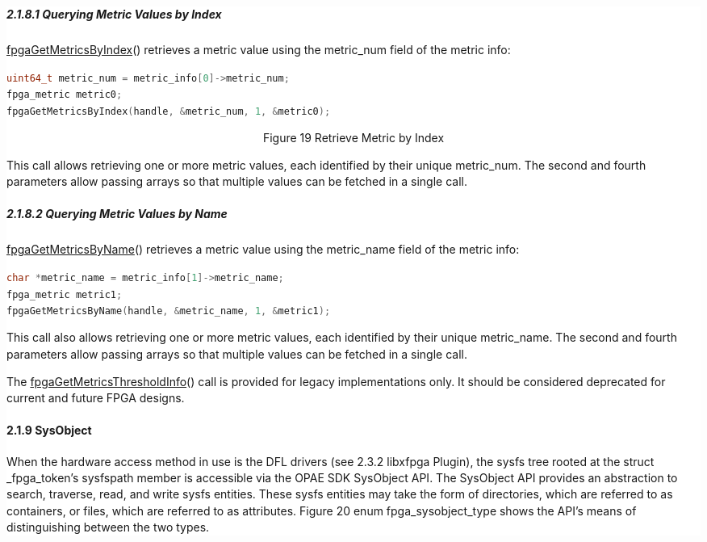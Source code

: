 

##### **2.1.8.1 Querying Metric Values by Index**

[fpgaGetMetricsByIndex](https://github.com/OFS/opae-sdk/blob/master/include/opae/metrics.h#L77-L94)()
retrieves a metric value using the metric\_num field of the metric info:



```C
uint64_t metric_num = metric_info[0]->metric_num;
fpga_metric metric0;
fpgaGetMetricsByIndex(handle, &metric_num, 1, &metric0);
```



<p align = "center">Figure 19 Retrieve Metric by Index</p>

This call allows retrieving one or more metric values, each identified
by their unique metric\_num. The second and fourth parameters allow
passing arrays so that multiple values can be fetched in a single call.



##### **2.1.8.2 Querying Metric Values by Name**

[fpgaGetMetricsByName](https://github.com/OFS/opae-sdk/blob/master/include/opae/metrics.h#L96-L112)()
retrieves a metric value using the metric\_name field of the metric
info:



```C
char *metric_name = metric_info[1]->metric_name;
fpga_metric metric1;
fpgaGetMetricsByName(handle, &metric_name, 1, &metric1);
```



This call also allows retrieving one or more metric values, each
identified by their unique metric\_name. The second and fourth
parameters allow passing arrays so that multiple values can be fetched
in a single call.

The
[fpgaGetMetricsThresholdInfo](https://github.com/OFS/opae-sdk/blob/master/include/opae/metrics.h#L115-L133)()
call is provided for legacy implementations only. It should be
considered deprecated for current and future FPGA designs.



#### **2.1.9 SysObject**

When the hardware access method in use is the DFL drivers (see 2.3.2
libxfpga Plugin), the sysfs tree rooted at the struct \_fpga\_token’s
sysfspath member is accessible via the OPAE SDK SysObject API. The
SysObject API provides an abstraction to search, traverse, read, and
write sysfs entities. These sysfs entities may take the form of
directories, which are referred to as containers, or files, which are
referred to as attributes. Figure 20 enum fpga\_sysobject\_type shows
the API’s means of distinguishing between the two types.
